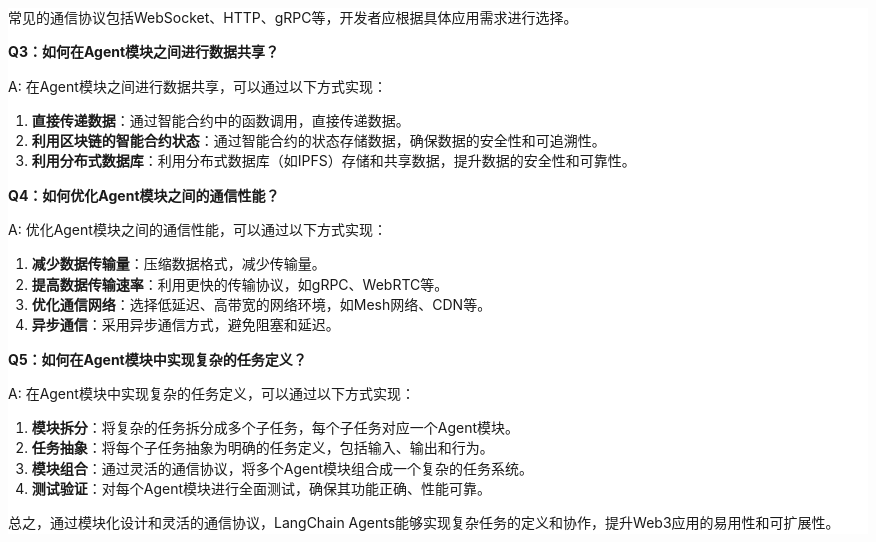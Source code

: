 常见的通信协议包括WebSocket、HTTP、gRPC等，开发者应根据具体应用需求进行选择。

**Q3：如何在Agent模块之间进行数据共享？**

A: 在Agent模块之间进行数据共享，可以通过以下方式实现：

1. **直接传递数据**：通过智能合约中的函数调用，直接传递数据。
2. **利用区块链的智能合约状态**：通过智能合约的状态存储数据，确保数据的安全性和可追溯性。
3. **利用分布式数据库**：利用分布式数据库（如IPFS）存储和共享数据，提升数据的安全性和可靠性。

**Q4：如何优化Agent模块之间的通信性能？**

A: 优化Agent模块之间的通信性能，可以通过以下方式实现：

1. **减少数据传输量**：压缩数据格式，减少传输量。
2. **提高数据传输速率**：利用更快的传输协议，如gRPC、WebRTC等。
3. **优化通信网络**：选择低延迟、高带宽的网络环境，如Mesh网络、CDN等。
4. **异步通信**：采用异步通信方式，避免阻塞和延迟。

**Q5：如何在Agent模块中实现复杂的任务定义？**

A: 在Agent模块中实现复杂的任务定义，可以通过以下方式实现：

1. **模块拆分**：将复杂的任务拆分成多个子任务，每个子任务对应一个Agent模块。
2. **任务抽象**：将每个子任务抽象为明确的任务定义，包括输入、输出和行为。
3. **模块组合**：通过灵活的通信协议，将多个Agent模块组合成一个复杂的任务系统。
4. **测试验证**：对每个Agent模块进行全面测试，确保其功能正确、性能可靠。

总之，通过模块化设计和灵活的通信协议，LangChain Agents能够实现复杂任务的定义和协作，提升Web3应用的易用性和可扩展性。

